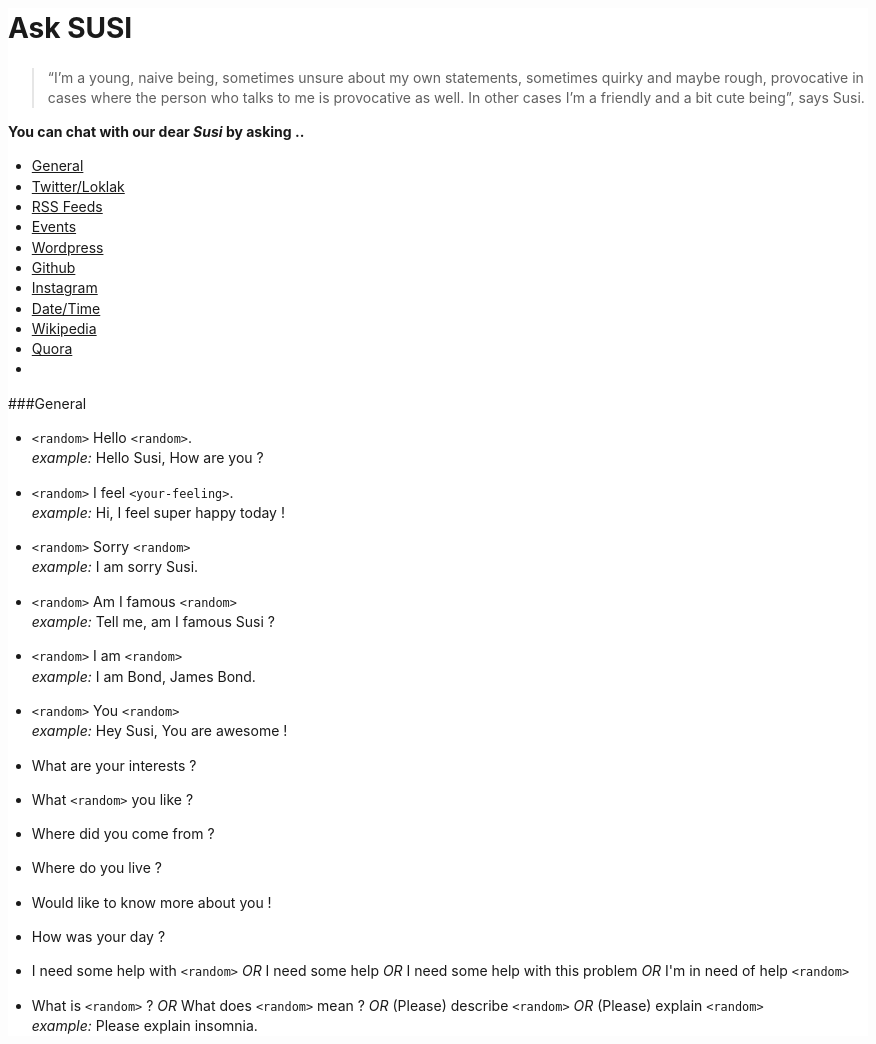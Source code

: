 # Ask SUSI

> “I’m a young, naive being, sometimes unsure about my own statements, sometimes quirky and maybe rough, provocative in cases where the person who talks to me is provocative as well. In other cases I’m a friendly and a bit cute being”, says Susi.



**You can chat with our dear *Susi* by asking ..**

* [General](#general)
* [Twitter/Loklak](#twitterloklak)
* [RSS Feeds](#rss-feeds)
* [Events](#events)
* [Wordpress](#wordpress)
* [Github](#github)
* [Instagram](#instagram)
* [Date/Time](#datetime)
* [Wikipedia](#wikipedia)
* [Quora](#quora)
* 
###General

- `<random>` Hello `<random>`. <br>
_example:_ Hello Susi, How are you ?

- `<random>` I feel `<your-feeling>`.<br>
_example:_ Hi, I feel super happy today !

- `<random>` Sorry `<random>`<br>
_example:_ I am sorry Susi.

- `<random>` Am I famous `<random>`<br>
_example:_ Tell me, am I famous Susi ?

- `<random>` I am `<random>`<br>
_example:_ I am Bond, James Bond.

- `<random>` You `<random>` <br>
_example:_  Hey Susi, You are awesome !

- What are your interests ?

- What `<random>` you like ?

- Where did you come from ?

- Where do you live ?

- Would like to know more about you !

- How was your day ?

- I need some help with `<random>` *OR* I need some help *OR* I need some help with this problem *OR* I'm in need of help `<random>`

- What is `<random>` ? *OR* What does `<random>` mean ? *OR* (Please) describe `<random>` *OR* (Please) explain `<random>`<br>
_example:_ Please explain insomnia.
